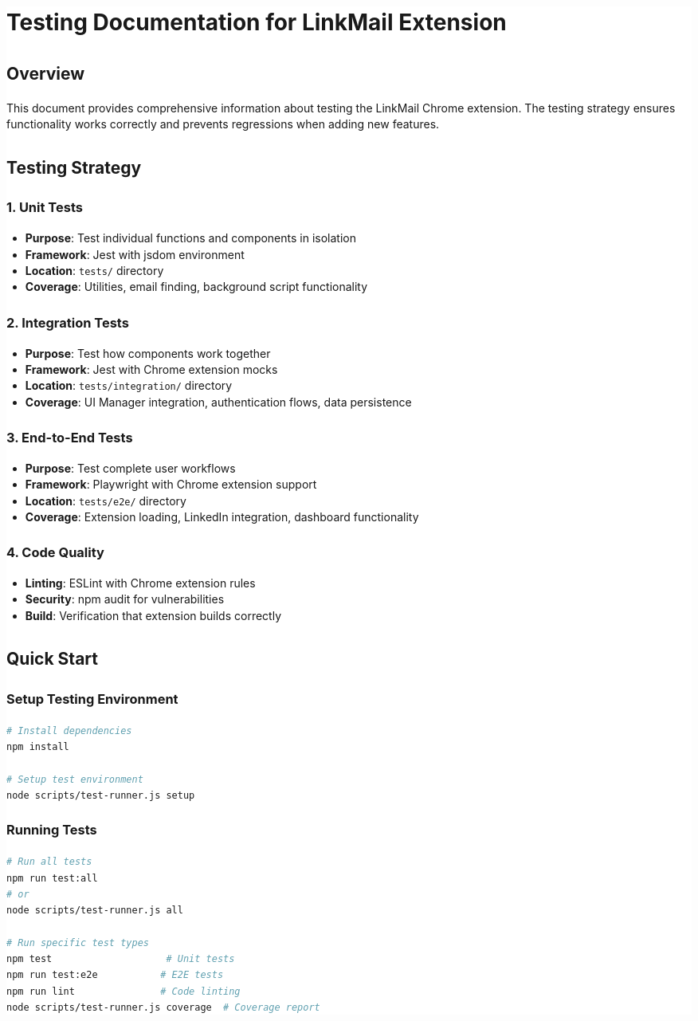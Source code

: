 # Testing Documentation for LinkMail Extension

## Overview

This document provides comprehensive information about testing the LinkMail Chrome extension. The testing strategy ensures functionality works correctly and prevents regressions when adding new features.

## Testing Strategy

### 1. **Unit Tests**
- **Purpose**: Test individual functions and components in isolation
- **Framework**: Jest with jsdom environment
- **Location**: `tests/` directory
- **Coverage**: Utilities, email finding, background script functionality

### 2. **Integration Tests**
- **Purpose**: Test how components work together
- **Framework**: Jest with Chrome extension mocks
- **Location**: `tests/integration/` directory
- **Coverage**: UI Manager integration, authentication flows, data persistence

### 3. **End-to-End Tests**
- **Purpose**: Test complete user workflows
- **Framework**: Playwright with Chrome extension support
- **Location**: `tests/e2e/` directory
- **Coverage**: Extension loading, LinkedIn integration, dashboard functionality

### 4. **Code Quality**
- **Linting**: ESLint with Chrome extension rules
- **Security**: npm audit for vulnerabilities
- **Build**: Verification that extension builds correctly

## Quick Start

### Setup Testing Environment

```bash
# Install dependencies
npm install

# Setup test environment
node scripts/test-runner.js setup
```

### Running Tests

```bash
# Run all tests
npm run test:all
# or
node scripts/test-runner.js all

# Run specific test types
npm test                    # Unit tests
npm run test:e2e           # E2E tests
npm run lint               # Code linting
node scripts/test-runner.js coverage  # Coverage report
```
